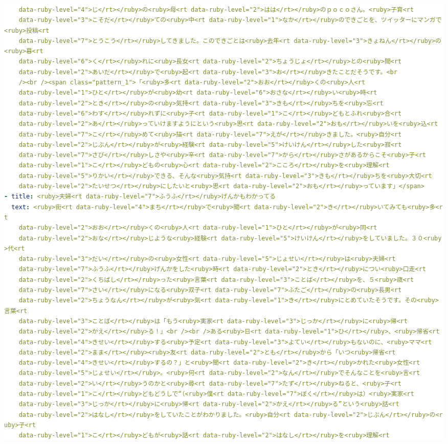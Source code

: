 ```yaml
    data-ruby-level="4">じ</rt></ruby>の<ruby>母<rt data-ruby-level="2">はは</rt></ruby>のｐｏｃｏさん。<ruby>子育<rt
    data-ruby-level="3">こそだ</rt></ruby>ての<ruby>中<rt data-ruby-level="1">なか</rt></ruby>のできごとを、ツイッターにマンガで<ruby>投稿<rt
    data-ruby-level="7">とうこう</rt></ruby>してきました。このできごとは<ruby>去年<rt data-ruby-level="3">きょねん</rt></ruby>の<ruby>暮<rt
    data-ruby-level="6">く</rt></ruby>れに<ruby>長女<rt data-ruby-level="2">ちょうじょ</rt></ruby>との<ruby>間<rt
    data-ruby-level="2">あいだ</rt></ruby>で<ruby>起<rt data-ruby-level="3">お</rt></ruby>きたことだそうです。<br
    /><br /><span class="pattern_1">「<ruby>多<rt data-ruby-level="2">おお</rt></ruby>くの<ruby>人<rt
    data-ruby-level="1">ひと</rt></ruby>が<ruby>幼<rt data-ruby-level="6">おさな</rt></ruby>い<ruby>時<rt
    data-ruby-level="2">とき</rt></ruby>の<ruby>気持<rt data-ruby-level="3">きも</rt></ruby>ちを<ruby>忘<rt
    data-ruby-level="6">わす</rt></ruby>れずに<ruby>子<rt data-ruby-level="1">こ</rt></ruby>どもとふれ<ruby>合<rt
    data-ruby-level="2">あ</rt></ruby>っていけますようにという<ruby>思<rt data-ruby-level="2">おも</rt></ruby>いを<ruby>込<rt
    data-ruby-level="7">こ</rt></ruby>めて<ruby>描<rt data-ruby-level="7">えが</rt></ruby>きました。<ruby>自分<rt
    data-ruby-level="2">じぶん</rt></ruby>が<ruby>経験<rt data-ruby-level="5">けいけん</rt></ruby>した<ruby>寂<rt
    data-ruby-level="7">さび</rt></ruby>しさや<ruby>辛<rt data-ruby-level="7">から</rt></ruby>さがあるからこそ<ruby>子<rt
    data-ruby-level="1">こ</rt></ruby>どもの<ruby>心<rt data-ruby-level="2">こころ</rt></ruby>を<ruby>理解<rt
    data-ruby-level="5">りかい</rt></ruby>できる、そんな<ruby>気持<rt data-ruby-level="3">きも</rt></ruby>ちを<ruby>大切<rt
    data-ruby-level="2">たいせつ</rt></ruby>にしたいと<ruby>思<rt data-ruby-level="2">おも</rt></ruby>っています」</span>
- title: <ruby>夫婦<rt data-ruby-level="7">ふうふ</rt></ruby>げんかもわかってる
  text: <ruby>街<rt data-ruby-level="4">まち</rt></ruby>で<ruby>聞<rt data-ruby-level="2">き</rt></ruby>いてみても<ruby>多<rt
    data-ruby-level="2">おお</rt></ruby>くの<ruby>人<rt data-ruby-level="1">ひと</rt></ruby>が<ruby>同<rt
    data-ruby-level="2">おな</rt></ruby>じような<ruby>経験<rt data-ruby-level="5">けいけん</rt></ruby>をしていました。３０<ruby>代<rt
    data-ruby-level="3">だい</rt></ruby>の<ruby>女性<rt data-ruby-level="5">じょせい</rt></ruby>は<ruby>夫婦<rt
    data-ruby-level="7">ふうふ</rt></ruby>げんかをした<ruby>時<rt data-ruby-level="2">とき</rt></ruby>につい<ruby>口走<rt
    data-ruby-level="2">くちばし</rt></ruby>った<ruby>言葉<rt data-ruby-level="3">ことば</rt></ruby>を、５<ruby>歳<rt
    data-ruby-level="7">さい</rt></ruby>になる<ruby>双子<rt data-ruby-level="7">ふたご</rt></ruby>の<ruby>長男<rt
    data-ruby-level="2">ちょうなん</rt></ruby>が<ruby>気<rt data-ruby-level="1">き</rt></ruby>にとめていたそうです。その<ruby>言葉<rt
    data-ruby-level="3">ことば</rt></ruby>は「もう<ruby>実家<rt data-ruby-level="3">じっか</rt></ruby>に<ruby>帰<rt
    data-ruby-level="2">かえ</rt></ruby>る！」<br /><br />ある<ruby>日<rt data-ruby-level="1">ひ</rt></ruby>、<ruby>帰省<rt
    data-ruby-level="4">きせい</rt></ruby>する<ruby>予定<rt data-ruby-level="3">よてい</rt></ruby>もないのに、<ruby>ママ<rt
    data-ruby-level="2">まま</rt></ruby><ruby>友<rt data-ruby-level="2">とも</rt></ruby>から「いつ<ruby>帰省<rt
    data-ruby-level="4">きせい</rt></ruby>するの？」と<ruby>聞<rt data-ruby-level="2">き</rt></ruby>かれた<ruby>女性<rt
    data-ruby-level="5">じょせい</rt></ruby>。<ruby>何<rt data-ruby-level="2">なん</rt></ruby>でそんなことを<ruby>言<rt
    data-ruby-level="2">い</rt></ruby>うのかと<ruby>尋<rt data-ruby-level="7">たず</rt></ruby>ねると、<ruby>子<rt
    data-ruby-level="1">こ</rt></ruby>どもどうしで“（<ruby>僕<rt data-ruby-level="7">ぼく</rt></ruby>は）<ruby>実家<rt
    data-ruby-level="3">じっか</rt></ruby>に<ruby>帰<rt data-ruby-level="2">かえ</rt></ruby>る”という<ruby>話<rt
    data-ruby-level="2">はなし</rt></ruby>をしていたことがわかりました。<ruby>自分<rt data-ruby-level="2">じぶん</rt></ruby>の<ruby>子<rt
    data-ruby-level="1">こ</rt></ruby>どもが<ruby>話<rt data-ruby-level="2">はなし</rt></ruby>を<ruby>理解<rt
```